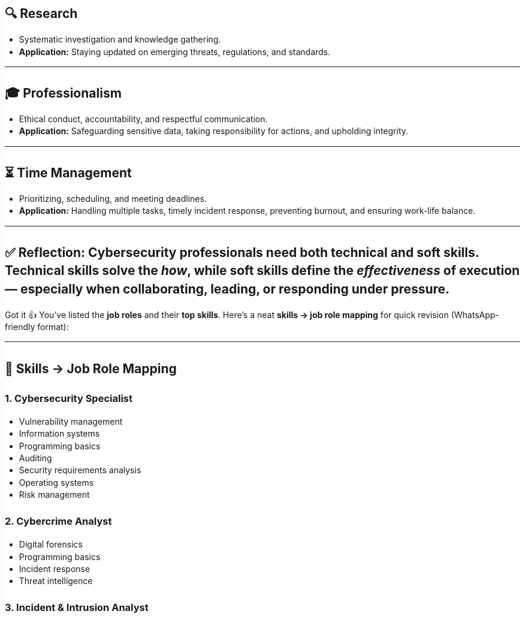 
## 🔍 Research
- Systematic investigation and knowledge gathering.  
- **Application:** Staying updated on emerging threats, regulations, and standards.  

---

## 🎓 Professionalism
- Ethical conduct, accountability, and respectful communication.  
- **Application:** Safeguarding sensitive data, taking responsibility for actions, and upholding integrity.  

---

## ⏳ Time Management
- Prioritizing, scheduling, and meeting deadlines.  
- **Application:** Handling multiple tasks, timely incident response, preventing burnout, and ensuring work-life balance.  

---
✅ **Reflection:** Cybersecurity professionals need both **technical and soft skills**. Technical skills solve the *how*, while soft skills define the *effectiveness* of execution — especially when collaborating, leading, or responding under pressure.
---
Got it 👍 You’ve listed the **job roles** and their **top skills**.
Here’s a neat **skills → job role mapping** for quick revision (WhatsApp-friendly format):

---

## 🔐 Skills → Job Role Mapping

### 1. **Cybersecurity Specialist**

* Vulnerability management
* Information systems
* Programming basics
* Auditing
* Security requirements analysis
* Operating systems
* Risk management

### 2. **Cybercrime Analyst**

* Digital forensics
* Programming basics
* Incident response
* Threat intelligence

### 3. **Incident & Intrusion Analyst**
